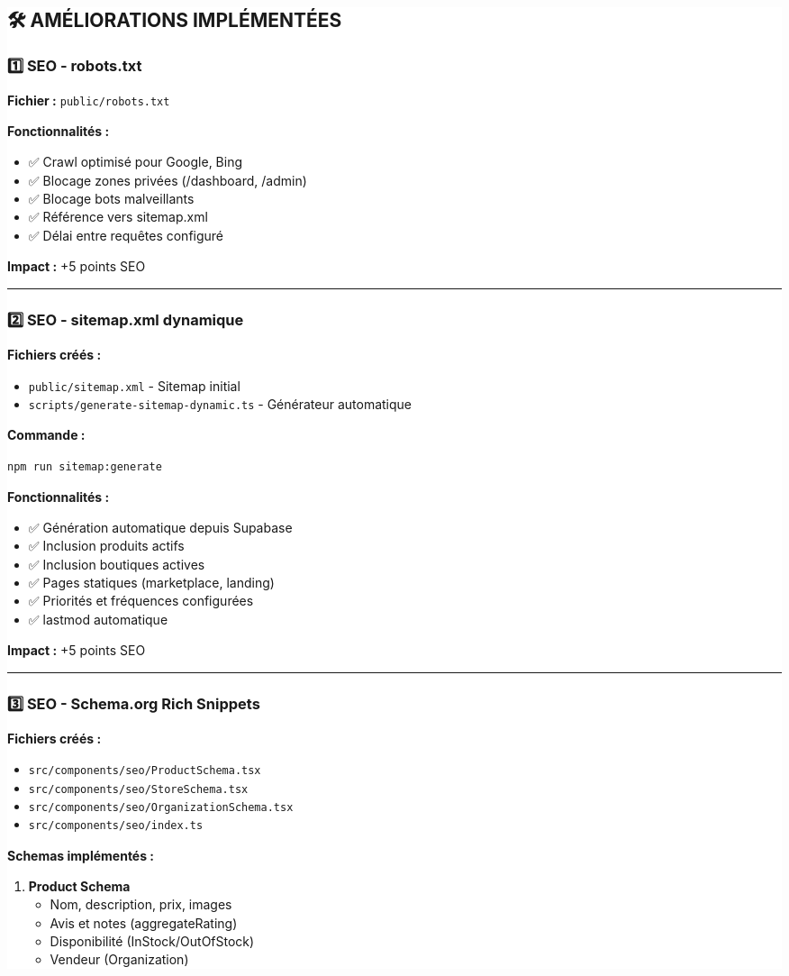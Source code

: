 
## 🛠️ AMÉLIORATIONS IMPLÉMENTÉES

### 1️⃣ SEO - robots.txt

**Fichier :** `public/robots.txt`

**Fonctionnalités :**
- ✅ Crawl optimisé pour Google, Bing
- ✅ Blocage zones privées (/dashboard, /admin)
- ✅ Blocage bots malveillants
- ✅ Référence vers sitemap.xml
- ✅ Délai entre requêtes configuré

**Impact :** +5 points SEO

---

### 2️⃣ SEO - sitemap.xml dynamique

**Fichiers créés :**
- `public/sitemap.xml` - Sitemap initial
- `scripts/generate-sitemap-dynamic.ts` - Générateur automatique

**Commande :**
```bash
npm run sitemap:generate
```

**Fonctionnalités :**
- ✅ Génération automatique depuis Supabase
- ✅ Inclusion produits actifs
- ✅ Inclusion boutiques actives
- ✅ Pages statiques (marketplace, landing)
- ✅ Priorités et fréquences configurées
- ✅ lastmod automatique

**Impact :** +5 points SEO

---

### 3️⃣ SEO - Schema.org Rich Snippets

**Fichiers créés :**
- `src/components/seo/ProductSchema.tsx`
- `src/components/seo/StoreSchema.tsx`
- `src/components/seo/OrganizationSchema.tsx`
- `src/components/seo/index.ts`

**Schemas implémentés :**
1. **Product Schema**
   - Nom, description, prix, images
   - Avis et notes (aggregateRating)
   - Disponibilité (InStock/OutOfStock)
   - Vendeur (Organization)
